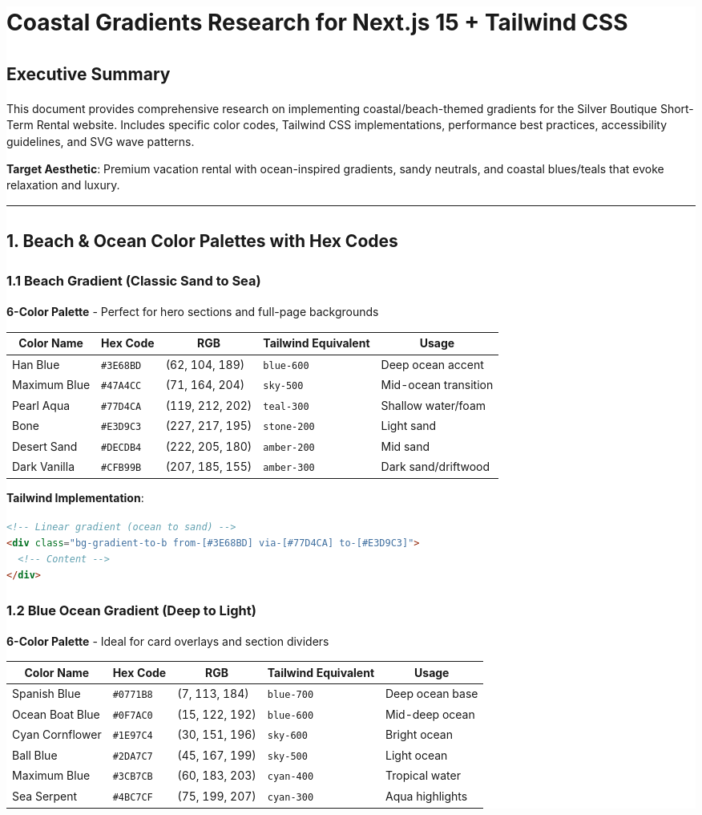 # Coastal Gradients Research for Next.js 15 + Tailwind CSS

## Executive Summary

This document provides comprehensive research on implementing coastal/beach-themed gradients for the Silver Boutique Short-Term Rental website. Includes specific color codes, Tailwind CSS implementations, performance best practices, accessibility guidelines, and SVG wave patterns.

**Target Aesthetic**: Premium vacation rental with ocean-inspired gradients, sandy neutrals, and coastal blues/teals that evoke relaxation and luxury.

---

## 1. Beach & Ocean Color Palettes with Hex Codes

### 1.1 Beach Gradient (Classic Sand to Sea)

**6-Color Palette** - Perfect for hero sections and full-page backgrounds

| Color Name | Hex Code | RGB | Tailwind Equivalent | Usage |
|------------|----------|-----|---------------------|-------|
| Han Blue | `#3E68BD` | (62, 104, 189) | `blue-600` | Deep ocean accent |
| Maximum Blue | `#47A4CC` | (71, 164, 204) | `sky-500` | Mid-ocean transition |
| Pearl Aqua | `#77D4CA` | (119, 212, 202) | `teal-300` | Shallow water/foam |
| Bone | `#E3D9C3` | (227, 217, 195) | `stone-200` | Light sand |
| Desert Sand | `#DECDB4` | (222, 205, 180) | `amber-200` | Mid sand |
| Dark Vanilla | `#CFB99B` | (207, 185, 155) | `amber-300` | Dark sand/driftwood |

**Tailwind Implementation**:
```html
<!-- Linear gradient (ocean to sand) -->
<div class="bg-gradient-to-b from-[#3E68BD] via-[#77D4CA] to-[#E3D9C3]">
  <!-- Content -->
</div>
```

### 1.2 Blue Ocean Gradient (Deep to Light)

**6-Color Palette** - Ideal for card overlays and section dividers

| Color Name | Hex Code | RGB | Tailwind Equivalent | Usage |
|------------|----------|-----|---------------------|-------|
| Spanish Blue | `#0771B8` | (7, 113, 184) | `blue-700` | Deep ocean base |
| Ocean Boat Blue | `#0F7AC0` | (15, 122, 192) | `blue-600` | Mid-deep ocean |
| Cyan Cornflower | `#1E97C4` | (30, 151, 196) | `sky-600` | Bright ocean |
| Ball Blue | `#2DA7C7` | (45, 167, 199) | `sky-500` | Light ocean |
| Maximum Blue | `#3CB7CB` | (60, 183, 203) | `cyan-400` | Tropical water |
| Sea Serpent | `#4BC7CF` | (75, 199, 207) | `cyan-300` | Aqua highlights |
